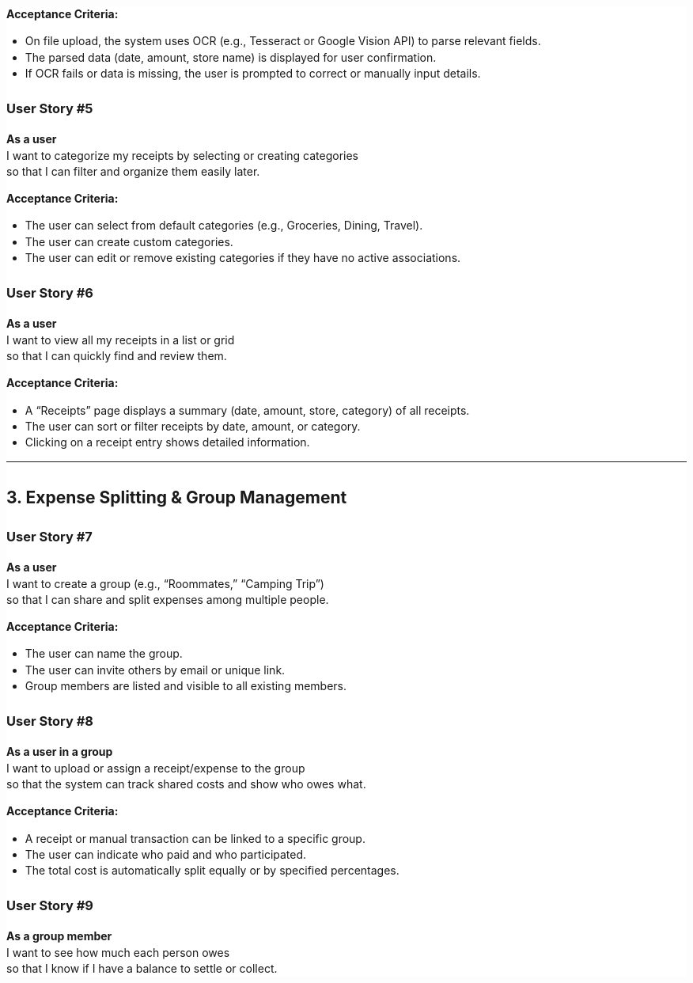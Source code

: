 **Acceptance Criteria:**
- On file upload, the system uses OCR (e.g., Tesseract or Google Vision API) to parse relevant fields.
- The parsed data (date, amount, store name) is displayed for user confirmation.
- If OCR fails or data is missing, the user is prompted to correct or manually input details.

### User Story #5
**As a user**  
I want to categorize my receipts by selecting or creating categories  
so that I can filter and organize them easily later.

**Acceptance Criteria:**
- The user can select from default categories (e.g., Groceries, Dining, Travel).
- The user can create custom categories.
- The user can edit or remove existing categories if they have no active associations.

### User Story #6
**As a user**  
I want to view all my receipts in a list or grid  
so that I can quickly find and review them.

**Acceptance Criteria:**
- A “Receipts” page displays a summary (date, amount, store, category) of all receipts.
- The user can sort or filter receipts by date, amount, or category.
- Clicking on a receipt entry shows detailed information.

---

## 3. Expense Splitting & Group Management

### User Story #7
**As a user**  
I want to create a group (e.g., “Roommates,” “Camping Trip”)  
so that I can share and split expenses among multiple people.

**Acceptance Criteria:**
- The user can name the group.
- The user can invite others by email or unique link.
- Group members are listed and visible to all existing members.

### User Story #8
**As a user in a group**  
I want to upload or assign a receipt/expense to the group  
so that the system can track shared costs and show who owes what.

**Acceptance Criteria:**
- A receipt or manual transaction can be linked to a specific group.
- The user can indicate who paid and who participated.
- The total cost is automatically split equally or by specified percentages.

### User Story #9
**As a group member**  
I want to see how much each person owes  
so that I know if I have a balance to settle or collect.
